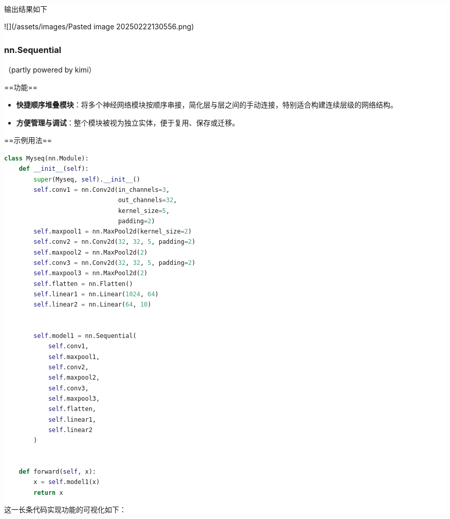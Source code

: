 
输出结果如下

![](/assets/images/Pasted image 20250222130556.png)

### nn.Sequential

（partly powered by kimi）

==功能==

- **快捷顺序堆叠模块**：将多个神经网络模块按顺序串接，简化层与层之间的手动连接，特别适合构建连续层级的网络结构。
    
- **方便管理与调试**：整个模块被视为独立实体，便于复用、保存或迁移。
    

==示例用法==

```python
class Myseq(nn.Module):  
    def __init__(self):  
        super(Myseq, self).__init__()  
        self.conv1 = nn.Conv2d(in_channels=3,  
                               out_channels=32,  
                               kernel_size=5,  
                               padding=2)  
        self.maxpool1 = nn.MaxPool2d(kernel_size=2)  
        self.conv2 = nn.Conv2d(32, 32, 5, padding=2)  
        self.maxpool2 = nn.MaxPool2d(2)  
        self.conv3 = nn.Conv2d(32, 32, 5, padding=2)  
        self.maxpool3 = nn.MaxPool2d(2)  
        self.flatten = nn.Flatten()  
        self.linear1 = nn.Linear(1024, 64)  
        self.linear2 = nn.Linear(64, 10)  
  
  
        self.model1 = nn.Sequential(  
            self.conv1,  
            self.maxpool1,  
            self.conv2,  
            self.maxpool2,  
            self.conv3,  
            self.maxpool3,  
            self.flatten,  
            self.linear1,  
            self.linear2  
        )  
  
  
    def forward(self, x):  
        x = self.model1(x)  
        return x
```

这一长条代码实现功能的可视化如下：
